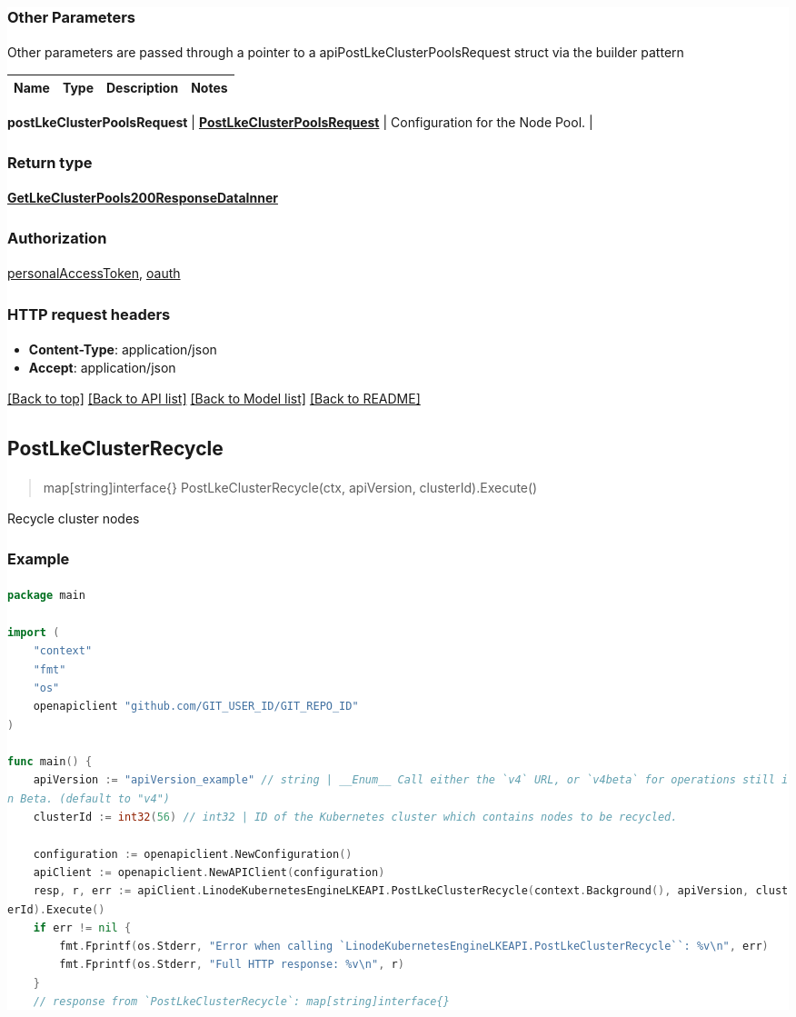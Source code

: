 ### Other Parameters

Other parameters are passed through a pointer to a apiPostLkeClusterPoolsRequest struct via the builder pattern


Name | Type | Description  | Notes
------------- | ------------- | ------------- | -------------


 **postLkeClusterPoolsRequest** | [**PostLkeClusterPoolsRequest**](PostLkeClusterPoolsRequest.md) | Configuration for the Node Pool. | 

### Return type

[**GetLkeClusterPools200ResponseDataInner**](GetLkeClusterPools200ResponseDataInner.md)

### Authorization

[personalAccessToken](../README.md#personalAccessToken), [oauth](../README.md#oauth)

### HTTP request headers

- **Content-Type**: application/json
- **Accept**: application/json

[[Back to top]](#) [[Back to API list]](../README.md#documentation-for-api-endpoints)
[[Back to Model list]](../README.md#documentation-for-models)
[[Back to README]](../README.md)


## PostLkeClusterRecycle

> map[string]interface{} PostLkeClusterRecycle(ctx, apiVersion, clusterId).Execute()

Recycle cluster nodes



### Example

```go
package main

import (
	"context"
	"fmt"
	"os"
	openapiclient "github.com/GIT_USER_ID/GIT_REPO_ID"
)

func main() {
	apiVersion := "apiVersion_example" // string | __Enum__ Call either the `v4` URL, or `v4beta` for operations still in Beta. (default to "v4")
	clusterId := int32(56) // int32 | ID of the Kubernetes cluster which contains nodes to be recycled.

	configuration := openapiclient.NewConfiguration()
	apiClient := openapiclient.NewAPIClient(configuration)
	resp, r, err := apiClient.LinodeKubernetesEngineLKEAPI.PostLkeClusterRecycle(context.Background(), apiVersion, clusterId).Execute()
	if err != nil {
		fmt.Fprintf(os.Stderr, "Error when calling `LinodeKubernetesEngineLKEAPI.PostLkeClusterRecycle``: %v\n", err)
		fmt.Fprintf(os.Stderr, "Full HTTP response: %v\n", r)
	}
	// response from `PostLkeClusterRecycle`: map[string]interface{}
```